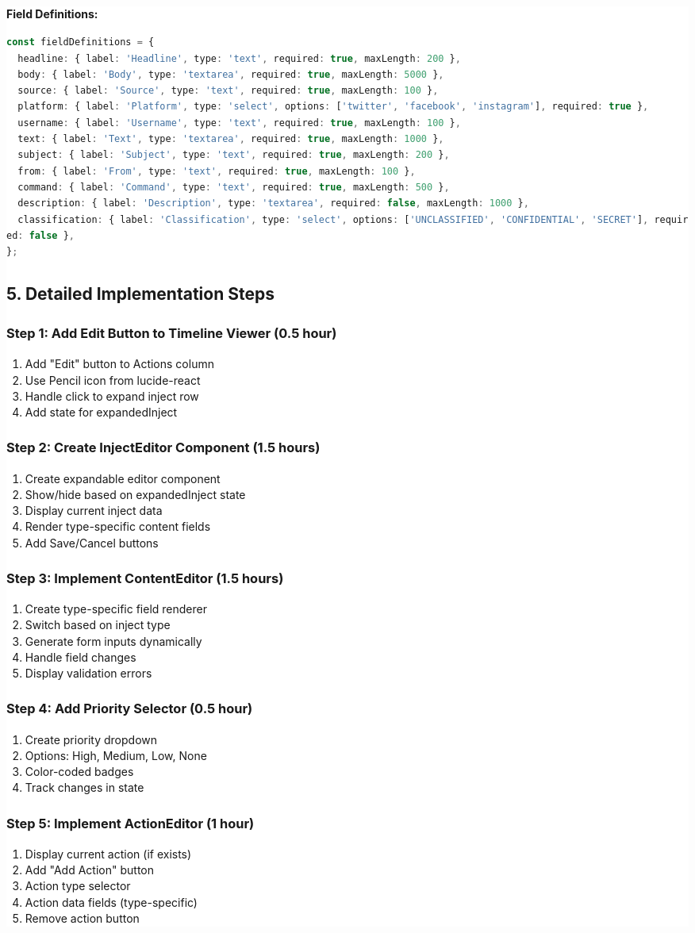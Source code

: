 **Field Definitions:**
```typescript
const fieldDefinitions = {
  headline: { label: 'Headline', type: 'text', required: true, maxLength: 200 },
  body: { label: 'Body', type: 'textarea', required: true, maxLength: 5000 },
  source: { label: 'Source', type: 'text', required: true, maxLength: 100 },
  platform: { label: 'Platform', type: 'select', options: ['twitter', 'facebook', 'instagram'], required: true },
  username: { label: 'Username', type: 'text', required: true, maxLength: 100 },
  text: { label: 'Text', type: 'textarea', required: true, maxLength: 1000 },
  subject: { label: 'Subject', type: 'text', required: true, maxLength: 200 },
  from: { label: 'From', type: 'text', required: true, maxLength: 100 },
  command: { label: 'Command', type: 'text', required: true, maxLength: 500 },
  description: { label: 'Description', type: 'textarea', required: false, maxLength: 1000 },
  classification: { label: 'Classification', type: 'select', options: ['UNCLASSIFIED', 'CONFIDENTIAL', 'SECRET'], required: false },
};
```

## 5. Detailed Implementation Steps

### Step 1: Add Edit Button to Timeline Viewer (0.5 hour)
1. Add "Edit" button to Actions column
2. Use Pencil icon from lucide-react
3. Handle click to expand inject row
4. Add state for expandedInject

### Step 2: Create InjectEditor Component (1.5 hours)
1. Create expandable editor component
2. Show/hide based on expandedInject state
3. Display current inject data
4. Render type-specific content fields
5. Add Save/Cancel buttons

### Step 3: Implement ContentEditor (1.5 hours)
1. Create type-specific field renderer
2. Switch based on inject type
3. Generate form inputs dynamically
4. Handle field changes
5. Display validation errors

### Step 4: Add Priority Selector (0.5 hour)
1. Create priority dropdown
2. Options: High, Medium, Low, None
3. Color-coded badges
4. Track changes in state

### Step 5: Implement ActionEditor (1 hour)
1. Display current action (if exists)
2. Add "Add Action" button
3. Action type selector
4. Action data fields (type-specific)
5. Remove action button
